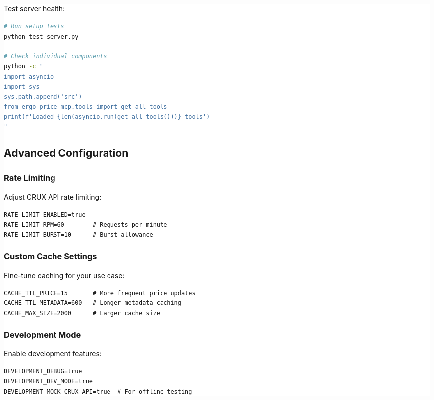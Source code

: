 Test server health:

```bash
# Run setup tests
python test_server.py

# Check individual components
python -c "
import asyncio
import sys
sys.path.append('src')
from ergo_price_mcp.tools import get_all_tools
print(f'Loaded {len(asyncio.run(get_all_tools()))} tools')
"
```

## Advanced Configuration

### Rate Limiting

Adjust CRUX API rate limiting:

```env
RATE_LIMIT_ENABLED=true
RATE_LIMIT_RPM=60        # Requests per minute
RATE_LIMIT_BURST=10      # Burst allowance
```

### Custom Cache Settings

Fine-tune caching for your use case:

```env
CACHE_TTL_PRICE=15       # More frequent price updates
CACHE_TTL_METADATA=600   # Longer metadata caching
CACHE_MAX_SIZE=2000      # Larger cache size
```

### Development Mode

Enable development features:

```env
DEVELOPMENT_DEBUG=true
DEVELOPMENT_DEV_MODE=true
DEVELOPMENT_MOCK_CRUX_API=true  # For offline testing
```
